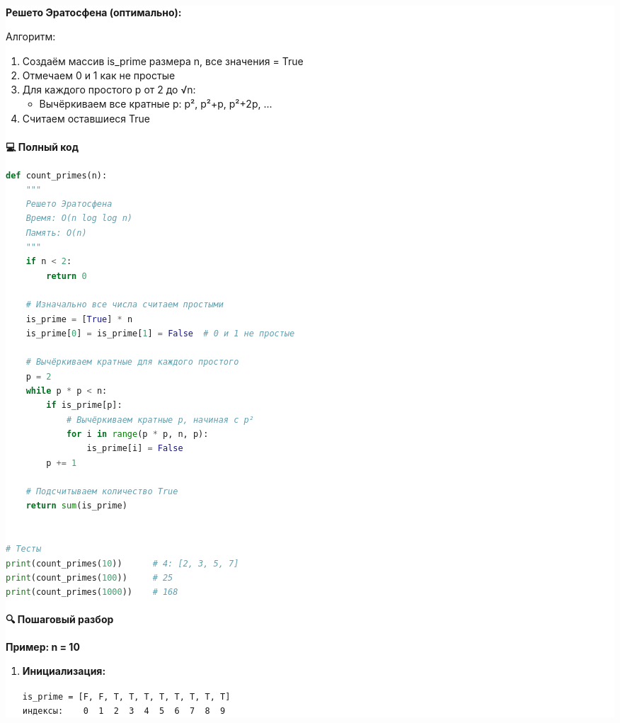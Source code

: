 **Решето Эратосфена (оптимально):**

Алгоритм:
1. Создаём массив is_prime размера n, все значения = True
2. Отмечаем 0 и 1 как не простые
3. Для каждого простого p от 2 до √n:
   - Вычёркиваем все кратные p: p², p²+p, p²+2p, ...
4. Считаем оставшиеся True

#### 💻 Полный код

```python
def count_primes(n):
    """
    Решето Эратосфена
    Время: O(n log log n)
    Память: O(n)
    """
    if n < 2:
        return 0

    # Изначально все числа считаем простыми
    is_prime = [True] * n
    is_prime[0] = is_prime[1] = False  # 0 и 1 не простые

    # Вычёркиваем кратные для каждого простого
    p = 2
    while p * p < n:
        if is_prime[p]:
            # Вычёркиваем кратные p, начиная с p²
            for i in range(p * p, n, p):
                is_prime[i] = False
        p += 1

    # Подсчитываем количество True
    return sum(is_prime)


# Тесты
print(count_primes(10))      # 4: [2, 3, 5, 7]
print(count_primes(100))     # 25
print(count_primes(1000))    # 168
```

#### 🔍 Пошаговый разбор

**Пример: n = 10**

1. **Инициализация:**
   ```
   is_prime = [F, F, T, T, T, T, T, T, T, T]
   индексы:    0  1  2  3  4  5  6  7  8  9
   ```
